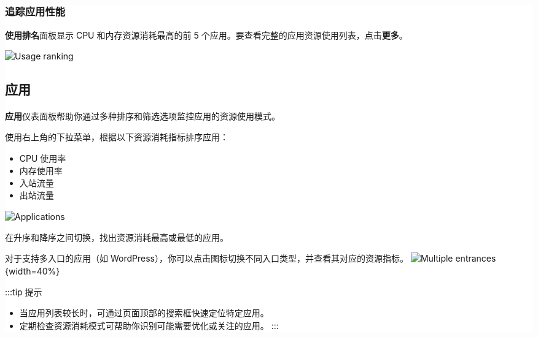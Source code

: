 ### 追踪应用性能

**使用排名**面板显示 CPU 和内存资源消耗最高的前 5 个应用。要查看完整的应用资源使用列表，点击**更多**。

![Usage ranking](/images/manual/olares/usage-ranking.png#bordered)

## 应用

**应用**仪表面板帮助你通过多种排序和筛选选项监控应用的资源使用模式。

使用右上角的下拉菜单，根据以下资源消耗指标排序应用：
- CPU 使用率
- 内存使用率
- 入站流量
- 出站流量

![Applications](/images/manual/olares/applications.png#bordered)

在升序和降序之间切换，找出资源消耗最高或最低的应用。

对于支持多入口的应用（如 WordPress），你可以点击图标切换不同入口类型，并查看其对应的资源指标。
![Multiple entrances](/images/manual/olares/multiple-entrances.png){width=40%}

:::tip 提示
* 当应用列表较长时，可通过页面顶部的搜索框快速定位特定应用。
* 定期检查资源消耗模式可帮助你识别可能需要优化或关注的应用。
:::